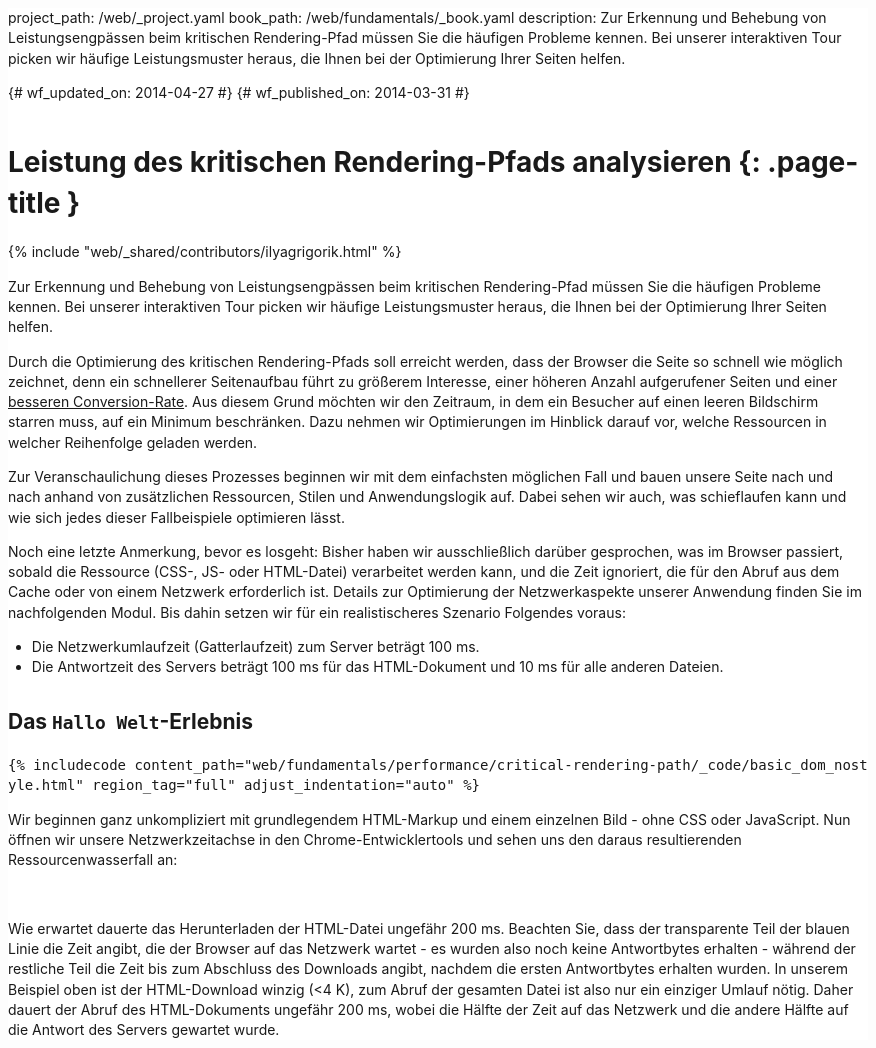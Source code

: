 project_path: /web/_project.yaml
book_path: /web/fundamentals/_book.yaml
description: Zur Erkennung und Behebung von Leistungsengpässen beim kritischen Rendering-Pfad müssen Sie die häufigen Probleme kennen. Bei unserer interaktiven Tour picken wir häufige Leistungsmuster heraus, die Ihnen bei der Optimierung Ihrer Seiten helfen.

{# wf_updated_on: 2014-04-27 #}
{# wf_published_on: 2014-03-31 #}

# Leistung des kritischen Rendering-Pfads analysieren {: .page-title }

{% include "web/_shared/contributors/ilyagrigorik.html" %}


Zur Erkennung und Behebung von Leistungsengpässen beim kritischen Rendering-Pfad müssen Sie die häufigen Probleme kennen. Bei unserer interaktiven Tour picken wir häufige Leistungsmuster heraus, die Ihnen bei der Optimierung Ihrer Seiten helfen.


Durch die Optimierung des kritischen Rendering-Pfads soll erreicht werden, dass der Browser die Seite so schnell wie möglich zeichnet, denn ein schnellerer Seitenaufbau führt zu größerem Interesse, einer höheren Anzahl aufgerufener Seiten und einer [besseren Conversion-Rate](http://www.google.com/think/multiscreen/success.html). Aus diesem Grund möchten wir den Zeitraum, in dem ein Besucher auf einen leeren Bildschirm starren muss, auf ein Minimum beschränken. Dazu nehmen wir Optimierungen im Hinblick darauf vor, welche Ressourcen in welcher Reihenfolge geladen werden.

Zur Veranschaulichung dieses Prozesses beginnen wir mit dem einfachsten möglichen Fall und bauen unsere Seite nach und nach anhand von zusätzlichen Ressourcen, Stilen und Anwendungslogik auf. Dabei sehen wir auch, was schieflaufen kann und wie sich jedes dieser Fallbeispiele optimieren lässt.

Noch eine letzte Anmerkung, bevor es losgeht: Bisher haben wir ausschließlich darüber gesprochen, was im Browser passiert, sobald die Ressource (CSS-, JS- oder HTML-Datei) verarbeitet werden kann, und die Zeit ignoriert, die für den Abruf aus dem Cache oder von einem Netzwerk erforderlich ist. Details zur Optimierung der Netzwerkaspekte unserer Anwendung finden Sie im nachfolgenden Modul. Bis dahin setzen wir für ein realistischeres Szenario Folgendes voraus:

* Die Netzwerkumlaufzeit (Gatterlaufzeit) zum Server beträgt 100 ms.
* Die Antwortzeit des Servers beträgt 100 ms für das HTML-Dokument und 10 ms für alle anderen Dateien.

## Das `Hallo Welt`-Erlebnis

<pre class="prettyprint">
{% includecode content_path="web/fundamentals/performance/critical-rendering-path/_code/basic_dom_nostyle.html" region_tag="full" adjust_indentation="auto" %}
</pre>

Wir beginnen ganz unkompliziert mit grundlegendem HTML-Markup und einem einzelnen Bild - ohne CSS oder JavaScript. Nun öffnen wir unsere Netzwerkzeitachse in den Chrome-Entwicklertools und sehen uns den daraus resultierenden Ressourcenwasserfall an:

<img src="images/waterfall-dom.png" alt="" class="center" alt="Kritischer Rendering-Pfad">

Wie erwartet dauerte das Herunterladen der HTML-Datei ungefähr 200 ms. Beachten Sie, dass der transparente Teil der blauen Linie die Zeit angibt, die der Browser auf das Netzwerk wartet - es wurden also noch keine Antwortbytes erhalten - während der restliche Teil die Zeit bis zum Abschluss des Downloads angibt, nachdem die ersten Antwortbytes erhalten wurden. In unserem Beispiel oben ist der HTML-Download winzig (<4 K), zum Abruf der gesamten Datei ist also nur ein einziger Umlauf nötig. Daher dauert der Abruf des HTML-Dokuments ungefähr 200 ms, wobei die Hälfte der Zeit auf das Netzwerk und die andere Hälfte auf die Antwort des Servers gewartet wurde.

